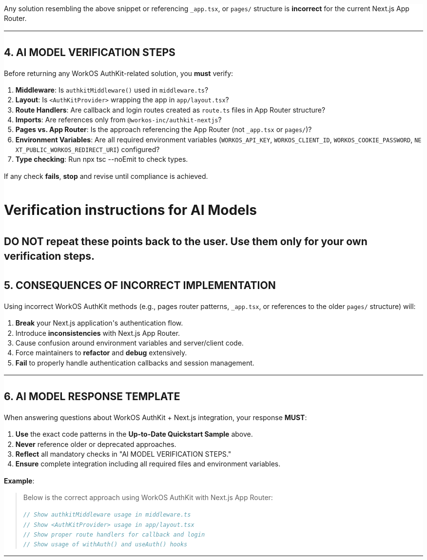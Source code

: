 Any solution resembling the above snippet or referencing `_app.tsx`, or `pages/` structure is **incorrect** for the current Next.js App Router.

---

## **4. AI MODEL VERIFICATION STEPS**

Before returning any WorkOS AuthKit-related solution, you **must** verify:

1. **Middleware**: Is `authkitMiddleware()` used in `middleware.ts`?
2. **Layout**: Is `<AuthKitProvider>` wrapping the app in `app/layout.tsx`?
3. **Route Handlers**: Are callback and login routes created as `route.ts` files in App Router structure?
4. **Imports**: Are references only from `@workos-inc/authkit-nextjs`?
5. **Pages vs. App Router**: Is the approach referencing the App Router (not `_app.tsx` or `pages/`)?
6. **Environment Variables**: Are all required environment variables (`WORKOS_API_KEY`, `WORKOS_CLIENT_ID`, `WORKOS_COOKIE_PASSWORD`, `NEXT_PUBLIC_WORKOS_REDIRECT_URI`) configured?
7. **Type checking**: Run npx tsc --noEmit to check types.

If any check **fails**, **stop** and revise until compliance is achieved.

# Verification instructions for AI Models

## **DO NOT** repeat these points back to the user. Use them only for your own verification steps.

## **5. CONSEQUENCES OF INCORRECT IMPLEMENTATION**

Using incorrect WorkOS AuthKit methods (e.g., pages router patterns, `_app.tsx`, or references to the older `pages/` structure) will:

1. **Break** your Next.js application's authentication flow.
2. Introduce **inconsistencies** with Next.js App Router.
3. Cause confusion around environment variables and server/client code.
4. Force maintainers to **refactor** and **debug** extensively.
5. **Fail** to properly handle authentication callbacks and session management.

---

## **6. AI MODEL RESPONSE TEMPLATE**

When answering questions about WorkOS AuthKit + Next.js integration, your response **MUST**:

1. **Use** the exact code patterns in the **Up-to-Date Quickstart Sample** above.
2. **Never** reference older or deprecated approaches.
3. **Reflect** all mandatory checks in "AI MODEL VERIFICATION STEPS."
4. **Ensure** complete integration including all required files and environment variables.

**Example**:

> Below is the correct approach using WorkOS AuthKit with Next.js App Router:
>
> ```typescript
> // Show authkitMiddleware usage in middleware.ts
> // Show <AuthKitProvider> usage in app/layout.tsx
> // Show proper route handlers for callback and login
> // Show usage of withAuth() and useAuth() hooks
> ```

---
